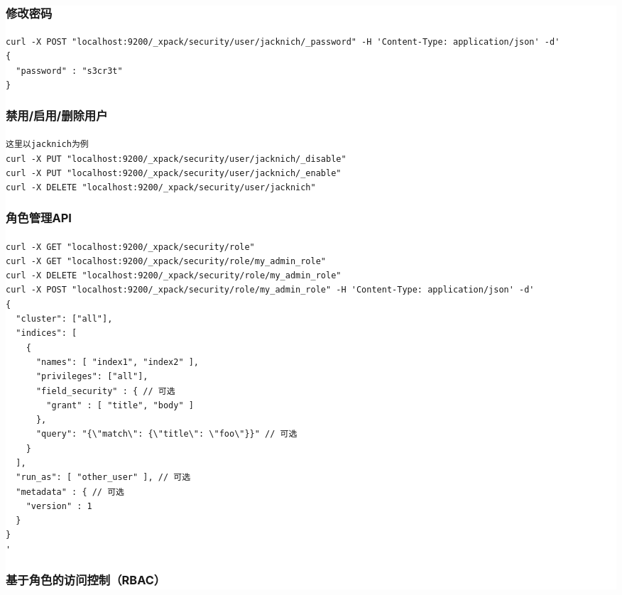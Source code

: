 

### 修改密码

```
curl -X POST "localhost:9200/_xpack/security/user/jacknich/_password" -H 'Content-Type: application/json' -d'
{
  "password" : "s3cr3t"
}
```



### 禁用/启用/删除用户

```
这里以jacknich为例
curl -X PUT "localhost:9200/_xpack/security/user/jacknich/_disable"
curl -X PUT "localhost:9200/_xpack/security/user/jacknich/_enable"
curl -X DELETE "localhost:9200/_xpack/security/user/jacknich"
```



### 角色管理API

```
curl -X GET "localhost:9200/_xpack/security/role"
curl -X GET "localhost:9200/_xpack/security/role/my_admin_role"
curl -X DELETE "localhost:9200/_xpack/security/role/my_admin_role"
curl -X POST "localhost:9200/_xpack/security/role/my_admin_role" -H 'Content-Type: application/json' -d'
{
  "cluster": ["all"],
  "indices": [
    {
      "names": [ "index1", "index2" ],
      "privileges": ["all"],
      "field_security" : { // 可选
        "grant" : [ "title", "body" ]
      },
      "query": "{\"match\": {\"title\": \"foo\"}}" // 可选
    }
  ],
  "run_as": [ "other_user" ], // 可选
  "metadata" : { // 可选
    "version" : 1
  }
}
'
```



### 基于角色的访问控制（RBAC）
